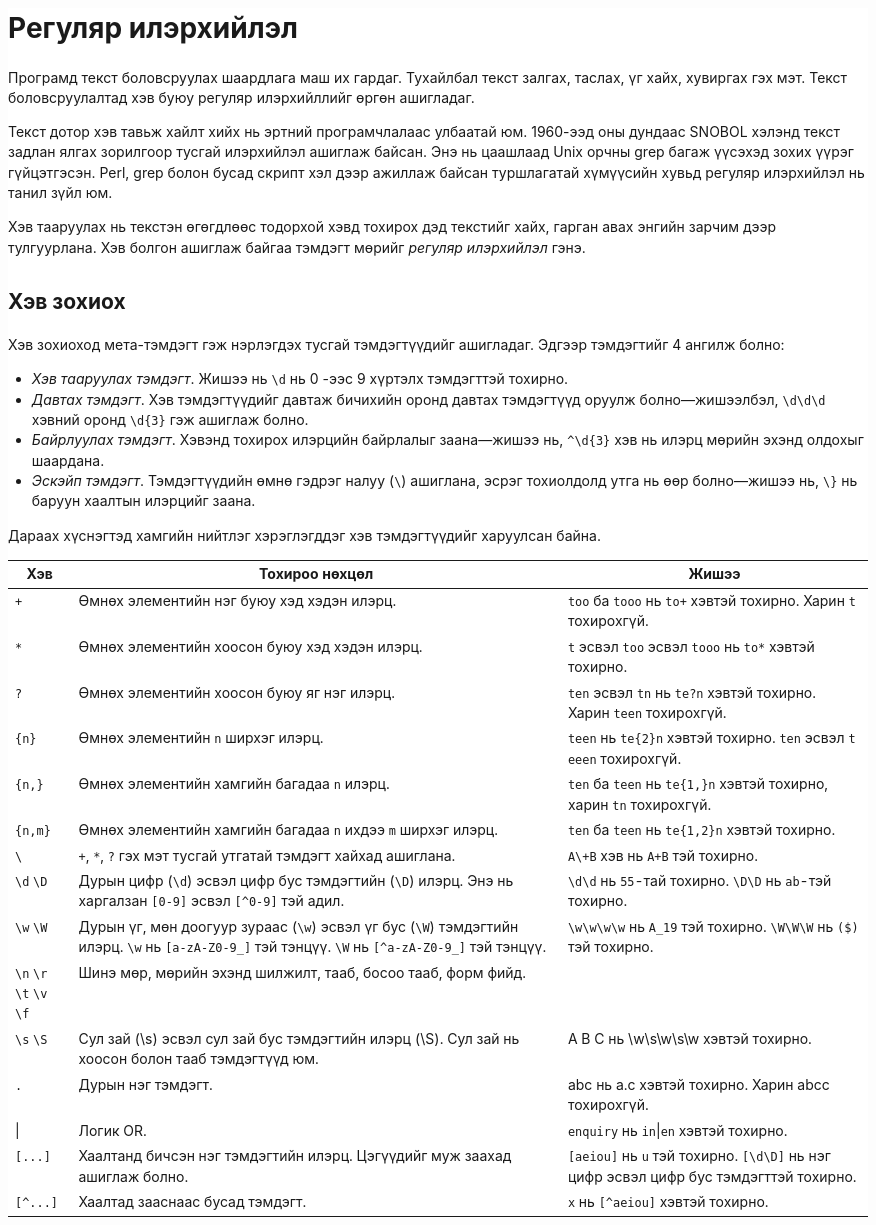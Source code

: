 # Регуляр илэрхийлэл

Програмд текст боловсруулах шаардлага маш их гардаг. Тухайлбал текст залгах, таслах, үг хайх, хувиргах гэх мэт. Текст боловсруулалтад хэв буюу регуляр илэрхийллийг өргөн ашигладаг.

Текст дотор хэв тавьж хайлт хийх нь эртний програмчлалаас улбаатай юм. 1960-ээд оны дундаас SNOBOL хэлэнд текст задлан ялгах зорилгоор тусгай илэрхийлэл ашиглаж байсан. Энэ нь цаашлаад Unix орчны grep багаж үүсэхэд зохих үүрэг гүйцэтгэсэн. Perl, grep болон бусад скрипт хэл дээр ажиллаж байсан туршлагатай хүмүүсийн хувьд регуляр илэрхийлэл нь танил зүйл юм.

Хэв тааруулах нь текстэн өгөгдлөөс тодорхой хэвд тохирох дэд текстийг хайх, гарган авах энгийн зарчим дээр тулгуурлана. Хэв болгон ашиглаж байгаа тэмдэгт мөрийг _регуляр илэрхийлэл_ гэнэ.

## Хэв зохиох

Хэв зохиоход мета-тэмдэгт гэж нэрлэгдэх тусгай тэмдэгтүүдийг ашигладаг. Эдгээр тэмдэгтийг 4 ангилж болно:

* _Хэв тааруулах тэмдэгт_. Жишээ нь `\d` нь  0 -ээс 9 хүртэлх тэмдэгттэй тохирно.
* _Давтах тэмдэгт_. Хэв тэмдэгтүүдийг давтаж бичихийн оронд давтах тэмдэгтүүд оруулж болно—жишээлбэл, `\d\d\d` хэвний оронд `\d{3}` гэж ашиглаж болно.
* _Байрлуулах тэмдэгт_. Хэвэнд тохирох илэрцийн байрлалыг заана—жишээ нь, `^\d{3}` хэв нь илэрц мөрийн эхэнд олдохыг шаардана.
* _Эскэйп тэмдэгт_. Тэмдэгтүүдийн өмнө гэдрэг налуу \(`\`\) ашиглана, эсрэг тохиолдолд утга нь өөр болно—жишээ нь, `\}` нь баруун хаалтын илэрцийг заана.

Дараах хүснэгтэд хамгийн нийтлэг хэрэглэгддэг хэв тэмдэгтүүдийг харуулсан байна.

| Хэв | Тохироо нөхцөл | Жишээ |
| --- | --- | --- |
| `+` | Өмнөх элементийн нэг буюу хэд хэдэн илэрц. | `too` ба `tooo` нь `to+` хэвтэй тохирно. Харин `t` тохирохгүй. |
| `*` | Өмнөх элементийн хоосон буюу хэд хэдэн илэрц. | `t` эсвэл `too` эсвэл `tooo` нь `to*` хэвтэй тохирно. |
| `?` | Өмнөх элементийн хоосон буюу яг нэг илэрц. | `ten` эсвэл `tn` нь `te?n` хэвтэй тохирно. Харин  `teen`  тохирохгүй. |
| `{n}` | Өмнөх элементийн `n` ширхэг илэрц. | `teen` нь `te{2}n` хэвтэй тохирно. `ten` эсвэл `teeen` тохирохгүй. |
| `{n,}` | Өмнөх элементийн хамгийн багадаа `n` илэрц. | `ten` ба `teen` нь `te{1,}n` хэвтэй тохирно, харин `tn` тохирохгүй. |
| `{n,m}` | Өмнөх элементийн хамгийн багадаа `n` ихдээ `m` ширхэг илэрц. | `ten` ба `teen` нь `te{1,2}n` хэвтэй тохирно. |
| `\` | `+`, `*`, `?` гэх мэт тусгай утгатай тэмдэгт хайхад ашиглана. | `A\+B` хэв нь `A+B` тэй тохирно. |
| `\d` `\D` | Дурын цифр \(`\d`\) эсвэл цифр бус тэмдэгтийн \(`\D`\) илэрц. Энэ нь харгалзан `[0-9]` эсвэл  `[^0-9]` тэй адил. | `\d\d` нь `55`-тай тохирно. `\D\D` нь `ab`-тэй тохирно. |
| `\w` `\W` | Дурын үг, мөн доогуур зураас  \(`\w`\) эсвэл үг бус \(`\W`\) тэмдэгтийн илэрц. `\w` нь  `[a-zA-Z0-9_]` тэй тэнцүү. `\W` нь `[^a-zA-Z0-9_]` тэй тэнцүү. | `\w\w\w\w` нь `A_19` тэй тохирно. `\W\W\W` нь `($)` тэй тохирно. |
| `\n` `\r` `\t` `\v` `\f` | Шинэ мөр, мөрийн эхэнд шилжилт, тааб, босоо тааб, форм фийд. |  |
| `\s` `\S` | Сул зай \(\s\) эсвэл сул зай бус тэмдэгтийн илэрц \(\S\).  Сул зай нь хоосон болон тааб тэмдэгтүүд юм. | A B C нь \w\s\w\s\w хэвтэй тохирно. |
| `.` | Дурын нэг тэмдэгт. | abc нь a.c хэвтэй тохирно. Харин abcc тохирохгүй. |
| \| | Логик OR. | `enquiry` нь `in`\|`en` хэвтэй тохирно. |
| `[...]` | Хаалтанд бичсэн нэг тэмдэгтийн илэрц. Цэгүүдийг муж заахад ашиглаж болно. | `[aeiou]` нь `u` тэй тохирно. `[\d\D]` нь нэг цифр эсвэл цифр бус тэмдэгттэй тохирно. |
| `[^...]` | Хаалтад зааснаас бусад тэмдэгт. | `x` нь `[^aeiou]` хэвтэй тохирно. |
